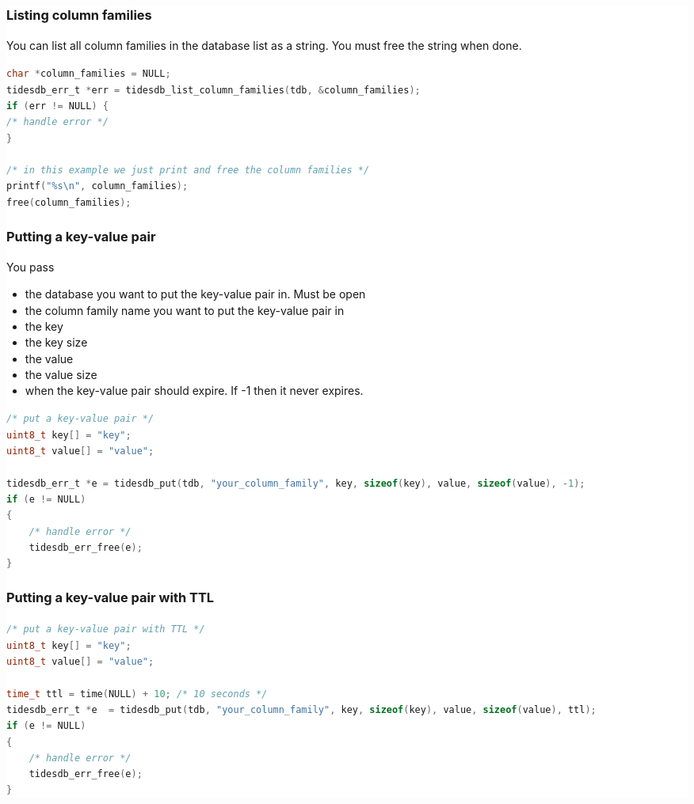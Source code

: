 ### Listing column families
You can list all column families in the database list as a string.  You must free the string when done.
```c
char *column_families = NULL;
tidesdb_err_t *err = tidesdb_list_column_families(tdb, &column_families);
if (err != NULL) {
/* handle error */
}

/* in this example we just print and free the column families */
printf("%s\n", column_families);
free(column_families);
```

### Putting a key-value pair
You pass
- the database you want to put the key-value pair in.  Must be open
- the column family name you want to put the key-value pair in
- the key
- the key size
- the value
- the value size
- when the key-value pair should expire.  If -1 then it never expires.

```c
/* put a key-value pair */
uint8_t key[] = "key";
uint8_t value[] = "value";

tidesdb_err_t *e = tidesdb_put(tdb, "your_column_family", key, sizeof(key), value, sizeof(value), -1);
if (e != NULL)
{
    /* handle error */
    tidesdb_err_free(e);
}
```

### Putting a key-value pair with TTL
```c
/* put a key-value pair with TTL */
uint8_t key[] = "key";
uint8_t value[] = "value";

time_t ttl = time(NULL) + 10; /* 10 seconds */
tidesdb_err_t *e  = tidesdb_put(tdb, "your_column_family", key, sizeof(key), value, sizeof(value), ttl);
if (e != NULL)
{
    /* handle error */
    tidesdb_err_free(e);
}
```
